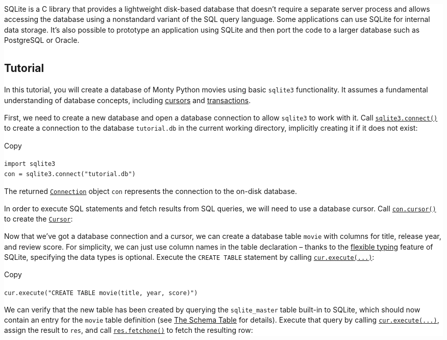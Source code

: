 SQLite is a C library that provides a lightweight disk-based database that
doesn’t require a separate server process and allows accessing the database
using a nonstandard variant of the SQL query language. Some applications can use
SQLite for internal data storage. It’s also possible to prototype an
application using SQLite and then port the code to a larger database such as
PostgreSQL or Oracle.

Tutorial
--------

In this tutorial, you will create a database of Monty Python movies
using basic `sqlite3` functionality.
It assumes a fundamental understanding of database concepts,
including [cursors](https://en.wikipedia.org/wiki/Cursor_(databases)) and [transactions](https://en.wikipedia.org/wiki/Database_transaction).

First, we need to create a new database and open
a database connection to allow `sqlite3` to work with it.
Call [`sqlite3.connect()`](#sqlite3.connect "sqlite3.connect") to create a connection to
the database `tutorial.db` in the current working directory,
implicitly creating it if it does not exist:

Copy

```
import sqlite3
con = sqlite3.connect("tutorial.db")

```

The returned [`Connection`](#sqlite3.Connection "sqlite3.Connection") object `con`
represents the connection to the on-disk database.

In order to execute SQL statements and fetch results from SQL queries,
we will need to use a database cursor.
Call [`con.cursor()`](#sqlite3.Connection.cursor "sqlite3.Connection.cursor") to create the [`Cursor`](#sqlite3.Cursor "sqlite3.Cursor"):

Now that we’ve got a database connection and a cursor,
we can create a database table `movie` with columns for title,
release year, and review score.
For simplicity, we can just use column names in the table declaration –
thanks to the [flexible typing](https://www.sqlite.org/flextypegood.html) feature of SQLite,
specifying the data types is optional.
Execute the `CREATE TABLE` statement
by calling [`cur.execute(...)`](#sqlite3.Cursor.execute "sqlite3.Cursor.execute"):

Copy

```
cur.execute("CREATE TABLE movie(title, year, score)")

```

We can verify that the new table has been created by querying
the `sqlite_master` table built-in to SQLite,
which should now contain an entry for the `movie` table definition
(see [The Schema Table](https://www.sqlite.org/schematab.html) for details).
Execute that query by calling [`cur.execute(...)`](#sqlite3.Cursor.execute "sqlite3.Cursor.execute"),
assign the result to `res`,
and call [`res.fetchone()`](#sqlite3.Cursor.fetchone "sqlite3.Cursor.fetchone") to fetch the resulting row:
